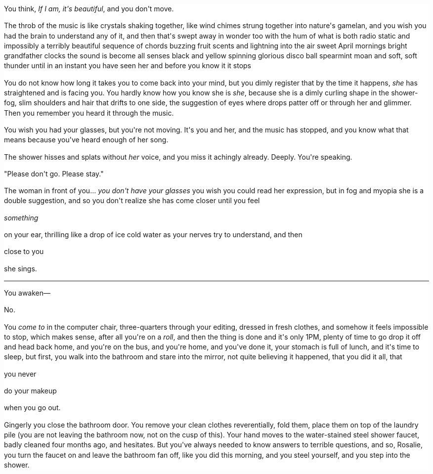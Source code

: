 You think, _If I am, it's beautiful_, and you don't move.

The throb of the music is like crystals shaking together, like wind chimes strung together into nature's gamelan, and you wish you had the brain to understand any of it, and then that's swept away in wonder too with the hum of what is both radio static and impossibly a terribly beautiful sequence of chords buzzing fruit scents and lightning into the air sweet April mornings bright grandfather clocks the sound is become all senses black and yellow spinning glorious disco ball spearmint moan and soft, soft thunder until in an instant you have seen her and before you know it it stops

You do not know how long it takes you to come back into your mind, but you dimly register that by the time it happens, _she_ has straightened and is facing you. You hardly know how you know she is _she_, because she is a dimly curling shape in the shower-fog, slim shoulders and hair that drifts to one side, the suggestion of eyes where drops patter off or through her and glimmer. Then you remember you heard it through the music.

You wish you had your glasses, but you're not moving. It's you and her, and the music has stopped, and you know what that means because you've heard enough of her song.

The shower hisses and splats without _her_ voice, and you miss it achingly already. Deeply. You're speaking.

"Please don't go. Please stay."

The woman in front of you… _you don't have your glasses_ you wish you could read her expression, but in fog and myopia she is a double suggestion, and so you don't realize she has come closer until you feel

_something_

on your ear, thrilling like a drop of ice cold water as your nerves try to understand, and then

close to you

she sings.

----------

You awaken—

No.

You _come to_ in the computer chair, three-quarters through your editing, dressed in fresh clothes, and somehow it feels impossible to stop, which makes sense, after all you're on a _roll_, and then the thing is done and it's only 1PM, plenty of time to go drop it off and head back home, and you're on the bus, and you're home, and you've done it, your stomach is full of lunch, and it's time to sleep, but first, you walk into the bathroom and stare into the mirror, not quite believing it happened, that you did it all, that

you never

do your makeup

when you go out.

Gingerly you close the bathroom door. You remove your clean clothes reverentially, fold them, place them on top of the laundry pile (you are not leaving the bathroom now, not on the cusp of this). Your hand moves to the water-stained steel shower faucet, badly cleaned four months ago, and hesitates. But you've always needed to know answers to terrible questions, and so, Rosalie, you turn the faucet on and leave the bathroom fan off, like you did this morning, and you steel yourself, and you step into the shower.
